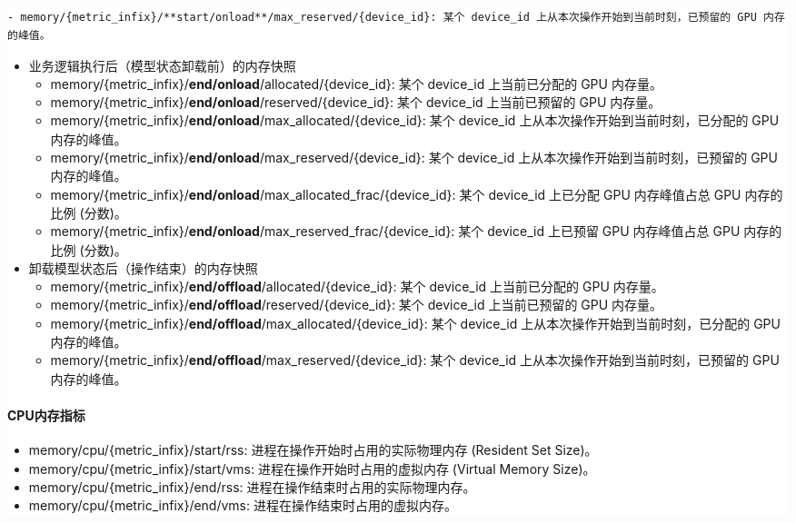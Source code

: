     - memory/{metric_infix}/**start/onload**/max_reserved/{device_id}: 某个 device_id 上从本次操作开始到当前时刻，已预留的 GPU 内存的峰值。
- 业务逻辑执行后（模型状态卸载前）的内存快照
    - memory/{metric_infix}/**end/onload**/allocated/{device_id}: 某个 device_id 上当前已分配的 GPU 内存量。
    - memory/{metric_infix}/**end/onload**/reserved/{device_id}: 某个 device_id 上当前已预留的 GPU 内存量。
    - memory/{metric_infix}/**end/onload**/max_allocated/{device_id}: 某个 device_id 上从本次操作开始到当前时刻，已分配的 GPU 内存的峰值。
    - memory/{metric_infix}/**end/onload**/max_reserved/{device_id}: 某个 device_id 上从本次操作开始到当前时刻，已预留的 GPU 内存的峰值。
    - memory/{metric_infix}/**end/onload**/max_allocated_frac/{device_id}: 某个 device_id 上已分配 GPU 内存峰值占总 GPU 内存的比例 (分数)。
    - memory/{metric_infix}/**end/onload**/max_reserved_frac/{device_id}: 某个 device_id 上已预留 GPU 内存峰值占总 GPU 内存的比例 (分数)。
- 卸载模型状态后（操作结束）的内存快照
    - memory/{metric_infix}/**end/offload**/allocated/{device_id}: 某个 device_id 上当前已分配的 GPU 内存量。
    - memory/{metric_infix}/**end/offload**/reserved/{device_id}: 某个 device_id 上当前已预留的 GPU 内存量。
    - memory/{metric_infix}/**end/offload**/max_allocated/{device_id}: 某个 device_id 上从本次操作开始到当前时刻，已分配的 GPU 内存的峰值。
    - memory/{metric_infix}/**end/offload**/max_reserved/{device_id}: 某个 device_id 上从本次操作开始到当前时刻，已预留的 GPU 内存的峰值。

#### CPU内存指标
- memory/cpu/{metric_infix}/start/rss: 进程在操作开始时占用的实际物理内存 (Resident Set Size)。
- memory/cpu/{metric_infix}/start/vms: 进程在操作开始时占用的虚拟内存 (Virtual Memory Size)。
- memory/cpu/{metric_infix}/end/rss: 进程在操作结束时占用的实际物理内存。
- memory/cpu/{metric_infix}/end/vms: 进程在操作结束时占用的虚拟内存。
